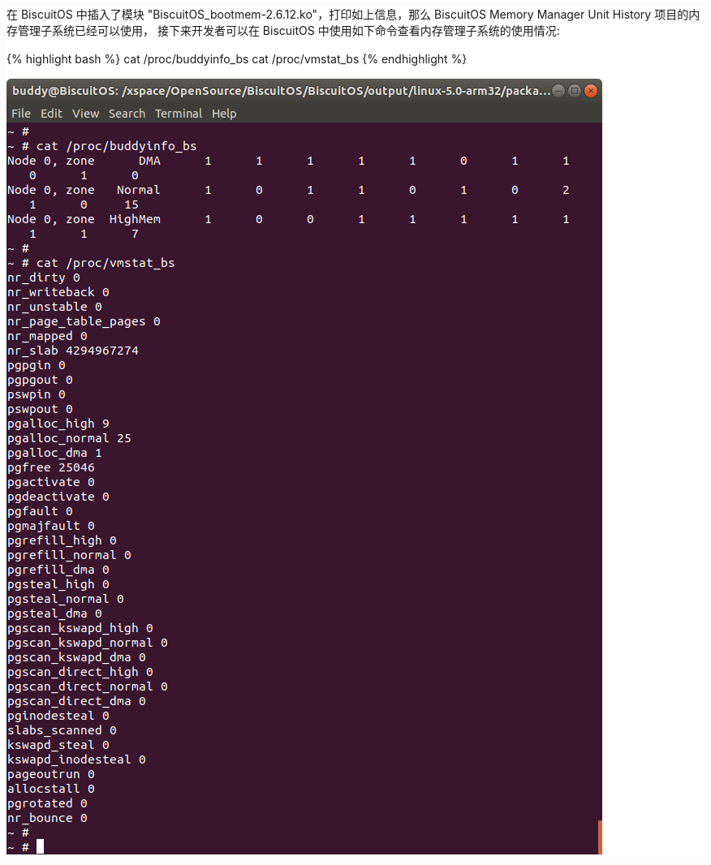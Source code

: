 在 BiscuitOS 中插入了模块 "BiscuitOS_bootmem-2.6.12.ko"，打印如上信息，那么
BiscuitOS Memory Manager Unit History 项目的内存管理子系统已经可以使用，
接下来开发者可以在 BiscuitOS 中使用如下命令查看内存管理子系统的使用情况:

{% highlight bash %}
cat /proc/buddyinfo_bs
cat /proc/vmstat_bs
{% endhighlight %}

![](/assets/PDB/RPI/RPI000756.png)

